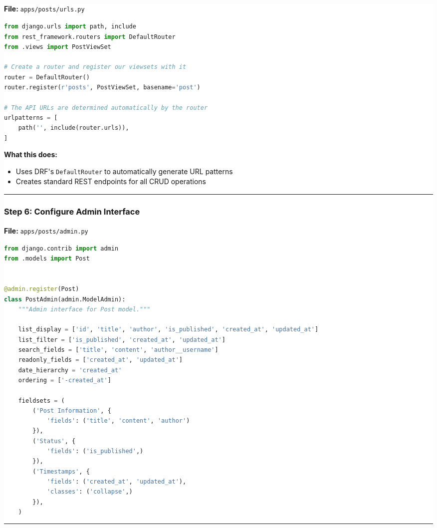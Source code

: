 **File:** `apps/posts/urls.py`

```python
from django.urls import path, include
from rest_framework.routers import DefaultRouter
from .views import PostViewSet

# Create a router and register our viewsets with it
router = DefaultRouter()
router.register(r'posts', PostViewSet, basename='post')

# The API URLs are determined automatically by the router
urlpatterns = [
    path('', include(router.urls)),
]
```

**What this does:**
- Uses DRF's `DefaultRouter` to automatically generate URL patterns
- Creates standard REST endpoints for all CRUD operations

---

### Step 6: Configure Admin Interface

**File:** `apps/posts/admin.py`

```python
from django.contrib import admin
from .models import Post


@admin.register(Post)
class PostAdmin(admin.ModelAdmin):
    """Admin interface for Post model."""

    list_display = ['id', 'title', 'author', 'is_published', 'created_at', 'updated_at']
    list_filter = ['is_published', 'created_at', 'updated_at']
    search_fields = ['title', 'content', 'author__username']
    readonly_fields = ['created_at', 'updated_at']
    date_hierarchy = 'created_at'
    ordering = ['-created_at']

    fieldsets = (
        ('Post Information', {
            'fields': ('title', 'content', 'author')
        }),
        ('Status', {
            'fields': ('is_published',)
        }),
        ('Timestamps', {
            'fields': ('created_at', 'updated_at'),
            'classes': ('collapse',)
        }),
    )
```

---